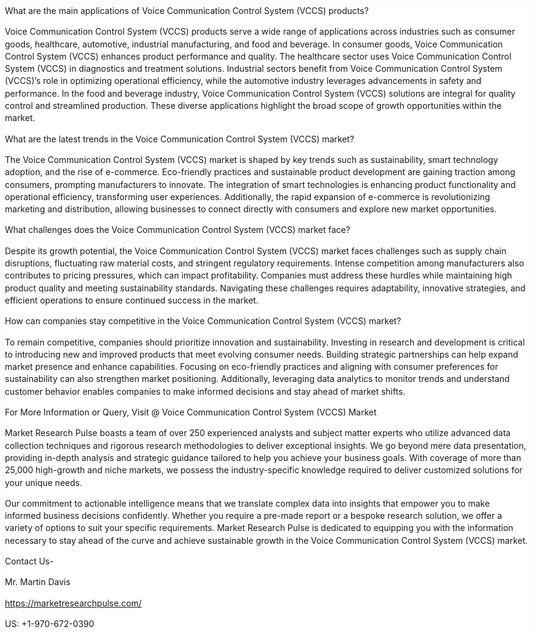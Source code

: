 What are the main applications of Voice Communication Control System (VCCS) products?

Voice Communication Control System (VCCS) products serve a wide range of applications across industries such as consumer goods, healthcare, automotive, industrial manufacturing, and food and beverage. In consumer goods, Voice Communication Control System (VCCS) enhances product performance and quality. The healthcare sector uses Voice Communication Control System (VCCS) in diagnostics and treatment solutions. Industrial sectors benefit from Voice Communication Control System (VCCS)’s role in optimizing operational efficiency, while the automotive industry leverages advancements in safety and performance. In the food and beverage industry, Voice Communication Control System (VCCS) solutions are integral for quality control and streamlined production. These diverse applications highlight the broad scope of growth opportunities within the market.

What are the latest trends in the Voice Communication Control System (VCCS) market?

The Voice Communication Control System (VCCS) market is shaped by key trends such as sustainability, smart technology adoption, and the rise of e-commerce. Eco-friendly practices and sustainable product development are gaining traction among consumers, prompting manufacturers to innovate. The integration of smart technologies is enhancing product functionality and operational efficiency, transforming user experiences. Additionally, the rapid expansion of e-commerce is revolutionizing marketing and distribution, allowing businesses to connect directly with consumers and explore new market opportunities.

What challenges does the Voice Communication Control System (VCCS) market face?

Despite its growth potential, the Voice Communication Control System (VCCS) market faces challenges such as supply chain disruptions, fluctuating raw material costs, and stringent regulatory requirements. Intense competition among manufacturers also contributes to pricing pressures, which can impact profitability. Companies must address these hurdles while maintaining high product quality and meeting sustainability standards. Navigating these challenges requires adaptability, innovative strategies, and efficient operations to ensure continued success in the market.

How can companies stay competitive in the Voice Communication Control System (VCCS) market?

To remain competitive, companies should prioritize innovation and sustainability. Investing in research and development is critical to introducing new and improved products that meet evolving consumer needs. Building strategic partnerships can help expand market presence and enhance capabilities. Focusing on eco-friendly practices and aligning with consumer preferences for sustainability can also strengthen market positioning. Additionally, leveraging data analytics to monitor trends and understand customer behavior enables companies to make informed decisions and stay ahead of market shifts.

For More Information or Query, Visit @ Voice Communication Control System (VCCS) Market

Market Research Pulse boasts a team of over 250 experienced analysts and subject matter experts who utilize advanced data collection techniques and rigorous research methodologies to deliver exceptional insights. We go beyond mere data presentation, providing in-depth analysis and strategic guidance tailored to help you achieve your business goals. With coverage of more than 25,000 high-growth and niche markets, we possess the industry-specific knowledge required to deliver customized solutions for your unique needs.

Our commitment to actionable intelligence means that we translate complex data into insights that empower you to make informed business decisions confidently. Whether you require a pre-made report or a bespoke research solution, we offer a variety of options to suit your specific requirements. Market Research Pulse is dedicated to equipping you with the information necessary to stay ahead of the curve and achieve sustainable growth in the Voice Communication Control System (VCCS) market.

Contact Us-

Mr. Martin Davis

https://marketresearchpulse.com/

US: +1-970-672-0390
